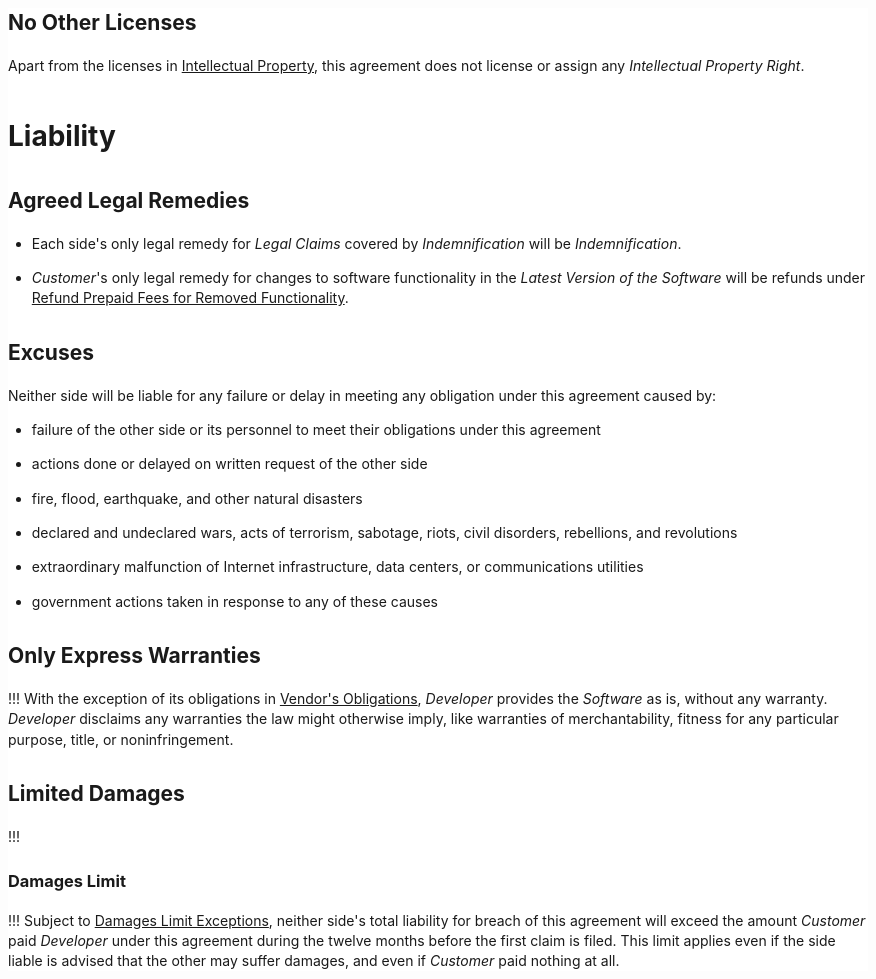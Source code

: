 ## No Other Licenses

Apart from the licenses in [Intellectual Property](#intellectual-property), this agreement does not license or assign any _Intellectual Property Right_.

# Liability

## Agreed Legal Remedies

- Each side's only legal remedy for _Legal Claims_ covered by _Indemnification_ will be _Indemnification_.

- _Customer_'s only legal remedy for changes to software functionality in the _Latest Version of the Software_ will be refunds under [Refund Prepaid Fees for Removed Functionality](#refund-prepaid-fees-for-removed-functionality).

## Excuses

Neither side will be liable for any failure or delay in meeting any obligation under this agreement caused by:

- failure of the other side or its personnel to meet their obligations under this agreement

- actions done or delayed on written request of the other side

- fire, flood, earthquake, and other natural disasters

- declared and undeclared wars, acts of terrorism, sabotage, riots, civil disorders, rebellions, and revolutions

- extraordinary malfunction of Internet infrastructure, data centers, or communications utilities

- government actions taken in response to any of these causes

## Only Express Warranties

!!! With the exception of its obligations in [Vendor's Obligations](#vendors-obligations), _Developer_ provides the _Software_ as is, without any warranty. _Developer_ disclaims any warranties the law might otherwise imply, like warranties of merchantability, fitness for any particular purpose, title, or noninfringement.

## Limited Damages

!!!

### Damages Limit

!!! Subject to [Damages Limit Exceptions](#damages-limit-exceptions), neither side's total liability for breach of this agreement will exceed the amount _Customer_ paid _Developer_ under this agreement during the twelve months before the first claim is filed. This limit applies even if the side liable is advised that the other may suffer damages, and even if _Customer_ paid nothing at all.
